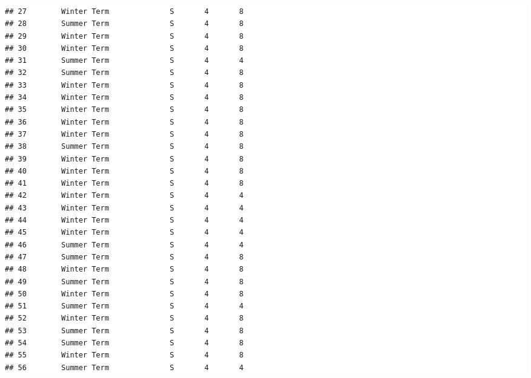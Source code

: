     ## 27        Winter Term              S       4       8
    ## 28        Summer Term              S       4       8
    ## 29        Winter Term              S       4       8
    ## 30        Winter Term              S       4       8
    ## 31        Summer Term              S       4       4
    ## 32        Summer Term              S       4       8
    ## 33        Winter Term              S       4       8
    ## 34        Winter Term              S       4       8
    ## 35        Winter Term              S       4       8
    ## 36        Winter Term              S       4       8
    ## 37        Winter Term              S       4       8
    ## 38        Summer Term              S       4       8
    ## 39        Winter Term              S       4       8
    ## 40        Winter Term              S       4       8
    ## 41        Winter Term              S       4       8
    ## 42        Winter Term              S       4       4
    ## 43        Winter Term              S       4       4
    ## 44        Winter Term              S       4       4
    ## 45        Winter Term              S       4       4
    ## 46        Summer Term              S       4       4
    ## 47        Summer Term              S       4       8
    ## 48        Winter Term              S       4       8
    ## 49        Summer Term              S       4       8
    ## 50        Winter Term              S       4       8
    ## 51        Summer Term              S       4       4
    ## 52        Winter Term              S       4       8
    ## 53        Summer Term              S       4       8
    ## 54        Summer Term              S       4       8
    ## 55        Winter Term              S       4       8
    ## 56        Summer Term              S       4       4